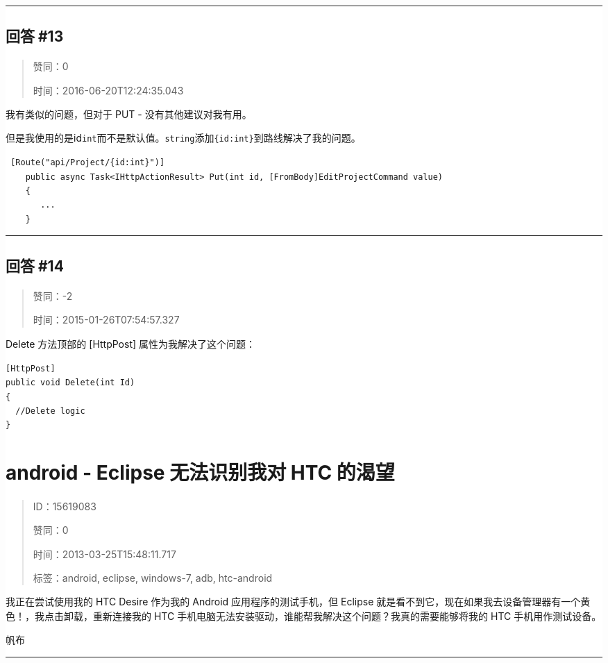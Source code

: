 * * *

## 回答 #13

> 赞同：0
> 
> 时间：2016-06-20T12:24:35.043

我有类似的问题，但对于 PUT - 没有其他建议对我有用。

但是我使用的是id`int`而不是默认值。`string`添加`{id:int}`到路线解决了我的问题。

```
 [Route("api/Project/{id:int}")]
    public async Task<IHttpActionResult> Put(int id, [FromBody]EditProjectCommand value)
    {
       ...
    } 
```

* * *

## 回答 #14

> 赞同：-2
> 
> 时间：2015-01-26T07:54:57.327

Delete 方法顶部的 [HttpPost] 属性为我解决了这个问题：

```
[HttpPost]
public void Delete(int Id)
{
  //Delete logic
} 
```

# android - Eclipse 无法识别我对 HTC 的渴望

> ID：15619083
> 
> 赞同：0
> 
> 时间：2013-03-25T15:48:11.717
> 
> 标签：android, eclipse, windows-7, adb, htc-android

我正在尝试使用我的 HTC Desire 作为我的 Android 应用程序的测试手机，但 Eclipse 就是看不到它，现在如果我去设备管理器有一个黄色！，我点击卸载，重新连接我的 HTC 手机电脑无法安装驱动，谁能帮我解决这个问题？我真的需要能够将我的 HTC 手机用作测试设备。

帆布

* * *
